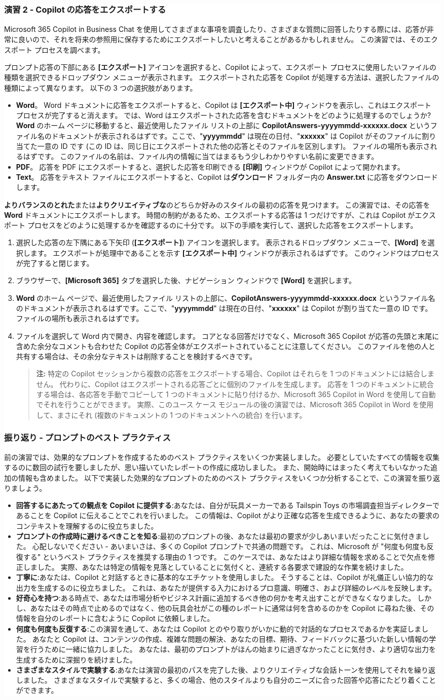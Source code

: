### 演習 2 - Copilot の応答をエクスポートする

Microsoft 365 Copilot in Business Chat を使用してさまざまな事項を調査したり、さまざまな質問に回答したりする際には、応答が非常に良いので、それを将来の参照用に保存するためにエクスポートしたいと考えることがあるかもしれません。 この演習では、そのエクスポート プロセスを調べます。

プロンプト応答の下部にある **[エクスポート]** アイコンを選択すると、Copilot によって、エクスポート プロセスに使用したいファイルの種類を選択できるドロップダウン メニューが表示されます。 エクスポートされた応答を Copilot が処理する方法は、選択したファイルの種類によって異なります。 以下の 3 つの選択肢があります。

 -  **Word**。 Word ドキュメントに応答をエクスポートすると、Copilot は **[エクスポート中]** ウィンドウを表示し、これはエクスポート プロセスが完了すると消えます。 では、Word はエクスポートされた応答を含むドキュメントをどのように処理するのでしょうか? **Word** のホーム ページに移動すると、最近使用したファイル リストの上部に **CopilotAnswers-yyyymmdd-xxxxxx.docx** というファイル名のドキュメントが表示されるはずです。ここで、"**yyyymmdd**" は現在の日付、"**xxxxxx**" は Copilot がそのファイルに割り当てた一意の ID です (この ID は、同じ日にエクスポートされた他の応答とそのファイルを区別します)。 ファイルの場所も表示されるはずです。 このファイルの名前は、ファイル内の情報に当てはまるもう少しわかりやすい名前に変更できます。
 -  **PDF**。 応答を PDF にエクスポートすると、選択した応答を印刷できる **[印刷]** ウィンドウが Copilot によって開かれます。
 -  **Text**。 応答をテキスト ファイルにエクスポートすると、Copilot は**ダウンロード** フォルダー内の **Answer.txt** に応答をダウンロードします。

**よりバランスのとれた**または**よりクリエイティブな**のどちらか好みのスタイルの最初の応答を見つけます。 この演習では、その応答を **Word** ドキュメントにエクスポートします。 時間の制約があるため、エクスポートする応答は 1 つだけですが、これは Copilot がエクスポート プロセスをどのように処理するかを確認するのに十分です。 以下の手順を実行して、選択した応答をエクスポートします。

1.  選択した応答の左下隅にある下矢印 (**[エクスポート]**) アイコンを選択します。 表示されるドロップダウン メニューで、**[Word]** を選択します。 エクスポートが処理中であることを示す **[エクスポート中]** ウィンドウが表示されるはずです。 このウィンドウはプロセスが完了すると閉じます。
2.  ブラウザーで、**[Microsoft 365]** タブを選択した後、ナビゲーション ウィンドウで **[Word]** を選択します。
3.  **Word** のホーム ページで、最近使用したファイル リストの上部に、**CopilotAnswers-yyyymmdd-xxxxxx.docx** というファイル名のドキュメントが表示されるはずです。ここで、"**yyyymmdd**" は現在の日付、"**xxxxxx**" は Copilot が割り当てた一意の ID です。 ファイルの場所も表示されるはずです。<br>
4.  ファイルを選択して Word 内で開き、内容を確認します。 コアとなる回答だけでなく、Microsoft 365 Copilot が応答の先頭と末尾に含めた余分なコメントも合わせた Copilot の応答全体がエクスポートされていることに注意してください。 このファイルを他の人と共有する場合は、その余分なテキストは削除することを検討するべきです。

    > **注:** 特定の Copilot セッションから複数の応答をエクスポートする場合、Copilot はそれらを 1 つのドキュメントには結合しません。 代わりに、Copilot はエクスポートされる応答ごとに個別のファイルを生成します。 応答を 1 つのドキュメントに統合する場合は、各応答を手動でコピーして 1 つのドキュメントに貼り付けるか、Microsoft 365 Copilot in Word を使用して自動でそれを行うことができます。 実際、このユース ケース モジュールの後の演習では、Microsoft 365 Copilot in Word を使用して、まさにそれ (複数のドキュメントの 1 つのドキュメントへの統合) を行います。

### 振り返り - プロンプトのベスト プラクティス<br>

前の演習では、効果的なプロンプトを作成するためのベスト プラクティスをいくつか実装しました。 必要としていたすべての情報を収集するのに数回の試行を要しましたが、思い描いていたレポートの作成に成功しました。 また、開始時にはまったく考えてもいなかった追加の情報も含めました。 以下で実装した効果的なプロンプトのためのベスト プラクティスをいくつか分析することで、この演習を振り返りましょう。

 -  **回答するにあたっての観点を Copilot に提供する**:あなたは、自分が玩具メーカーである Tailspin Toys の市場調査担当ディレクターであることを Copilot に伝えることでこれを行いました。 この情報は、Copilot がより正確な応答を生成できるように、あなたの要求のコンテキストを理解するのに役立ちました。
 -  **プロンプトの作成時に避けるべきことを知る**:最初のプロンプトの後、あなたは最初の要求が少しあいまいだったことに気付きました。 心配しないでください - あいまいさは、多くの Copilot プロンプトで共通の問題です。 これは、Microsoft が "何度も何度も反復する" というベスト プラクティスを推奨する理由の 1 つです。 このケースでは、あなたはより詳細な情報を求めることで欠点を修正しました。 実際、あなたは特定の情報を見落としていることに気付くと、連続する各要求で建設的な作業を続けました。
 -  **丁寧に**:あなたは、Copilot と対話するときに基本的なエチケットを使用しました。 そうすることは、Copilot が礼儀正しい協力的な出力を生成するのに役立ちました。 これは、あなたが提供する入力におけるプロ意識、明確さ、および詳細のレベルを反映します。
 -  **好奇心を持つ**:ある時点で、あなたは市場分析やビジネス計画に追加するべき他の何かを考え出すことができなくなりました。 しかし、あなたはその時点で止めるのではなく、他の玩具会社がこの種のレポートに通常は何を含めるのかを Copilot に尋ねた後、その情報を自分のレポートに含むように Copilot に依頼しました。
 -  **何度も何度も反復する**:この演習を通して、あなたは Copilot とのやり取りがいかに動的で対話的なプロセスであるかを実証しました。 あなたと Copilot は、コンテンツの作成、複雑な問題の解決、あなたの目標、期待、フィードバックに基づいた新しい情報の学習を行うために一緒に協力しました。 あなたは、最初のプロンプトがほんの始まりに過ぎなかったことに気付き、より適切な出力を生成するために深掘りを続けました。
 -  **さまざまなスタイルで実験する**:あなたは演習の最初のパスを完了した後、よりクリエイティブな会話トーンを使用してそれを繰り返しました。 さまざまなスタイルで実験すると、多くの場合、他のスタイルよりも自分のニーズに合った回答や応答にたどり着くことができます。
